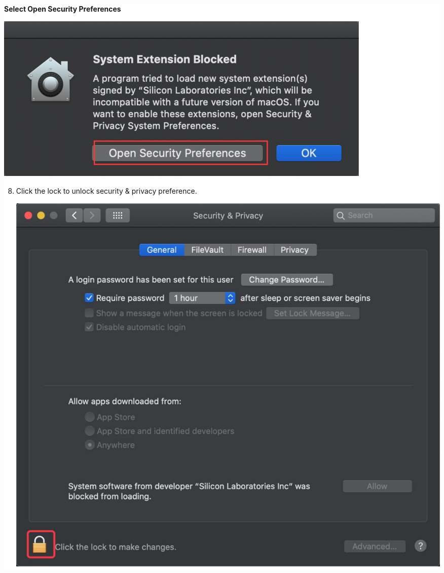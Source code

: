 **Select Open Security Preferences**

![](media/ca6bc6e536202f07a53c09201a0996ff.png)

8.  Click the lock to unlock security & privacy preference.
    
    ![](media/cb6be428257143635fc4f729487549c5.jpeg)
    